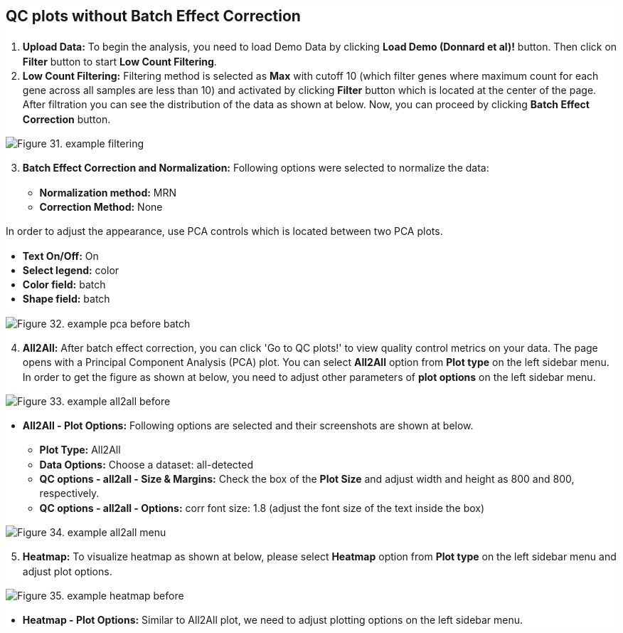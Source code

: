 ## QC plots without Batch Effect Correction

1) **Upload Data:** To begin the analysis, you need to load Demo Data by clicking **Load Demo (Donnard et al)!** button. Then click on **Filter** button to start **Low Count Filtering**. 
2) **Low Count Filtering:** Filtering method is selected as **Max** with cutoff 10 (which filter genes where maximum count for each gene across all samples are less than 10) and activated by clicking **Filter** button which is located at the center of the page. After filtration you can see the distribution of the data as shown at below. Now, you can proceed by clicking **Batch Effect Correction** button.
    
![*Figure 31. example filtering*](http://bioinfo.umassmed.edu/pub/debrowser/debrowser_pics2/example_filtering.png "Figure 31. example filtering")

    
3) **Batch Effect Correction and Normalization:**  Following options were selected to normalize the data: 
        
    * **Normalization method:** MRN
    * **Correction Method:** None
        
In order to adjust the appearance, use PCA controls which is located between two PCA plots.
    
* **Text On/Off:** On
* **Select legend:** color
* **Color field:** batch
* **Shape field:** batch
        
![*Figure 32. example pca before batch*](http://bioinfo.umassmed.edu/pub/debrowser/debrowser_pics2/example_pca_before_batch.png "Figure 32. example pca before batch")

	
4) **All2All:**  After batch effect correction, you can click 'Go to QC plots!' to view quality control metrics on your data. The page opens with a Principal Component Analysis (PCA) plot. You can select **All2All** option from **Plot type** on the left sidebar menu. In order to get the figure as shown at below, you need to adjust other parameters of **plot options**    on the left sidebar menu.
    
![*Figure 33. example all2all before*](http://bioinfo.umassmed.edu/pub/debrowser/debrowser_pics2/example_all2all_before.png "Figure 33. example all2all before")
  
* **All2All - Plot Options:** Following options are selected and their screenshots are shown at below.

    * **Plot Type:** All2All
    * **Data Options:** Choose a dataset: all-detected
    * **QC options - all2all - Size & Margins:** Check the box of the **Plot Size** and adjust width and height as 800 and 800, respectively.
    * **QC options - all2all - Options:**  corr font size: 1.8 (adjust the font size of the text inside the box)

        
![*Figure 34. example all2all menu*](http://bioinfo.umassmed.edu/pub/debrowser/debrowser_pics2/example_all2all_menu.png "Figure 34. example all2all menu")
    
5) **Heatmap:**  To visualize heatmap as shown at below, please select **Heatmap** option from **Plot type** on the left sidebar menu and adjust plot options. 

![*Figure 35. example heatmap before*](http://bioinfo.umassmed.edu/pub/debrowser/debrowser_pics2/example_heatmap_before.png "Figure 35. example heatmap before")

* **Heatmap - Plot Options:** Similar to All2All plot, we need to adjust plotting options on the left sidebar menu.
